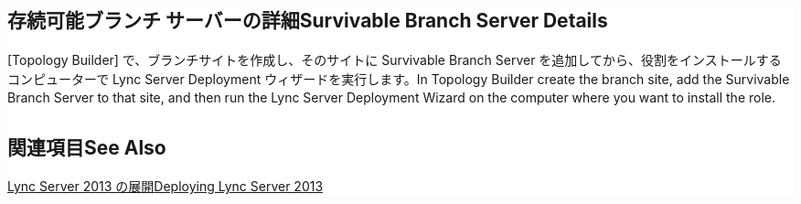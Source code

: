 <div>

## <a name="survivable-branch-server-details"></a><span data-ttu-id="96b30-170">存続可能ブランチ サーバーの詳細</span><span class="sxs-lookup"><span data-stu-id="96b30-170">Survivable Branch Server Details</span></span>

<span data-ttu-id="96b30-171">[Topology Builder] で、ブランチサイトを作成し、そのサイトに Survivable Branch Server を追加してから、役割をインストールするコンピューターで Lync Server Deployment ウィザードを実行します。</span><span class="sxs-lookup"><span data-stu-id="96b30-171">In Topology Builder create the branch site, add the Survivable Branch Server to that site, and then run the Lync Server Deployment Wizard on the computer where you want to install the role.</span></span>

</div>

</div>

<div>

## <a name="see-also"></a><span data-ttu-id="96b30-172">関連項目</span><span class="sxs-lookup"><span data-stu-id="96b30-172">See Also</span></span>


[<span data-ttu-id="96b30-173">Lync Server 2013 の展開</span><span class="sxs-lookup"><span data-stu-id="96b30-173">Deploying Lync Server 2013</span></span>](lync-server-2013-deploying-lync-server.md)  
  

<span data-ttu-id="96b30-174"></div>

</div>

<span> </span>

</div>

</div>

</span><span class="sxs-lookup"><span data-stu-id="96b30-174"></div>

</div>

<span> </span>

</div>

</div>

</span></span></div>

